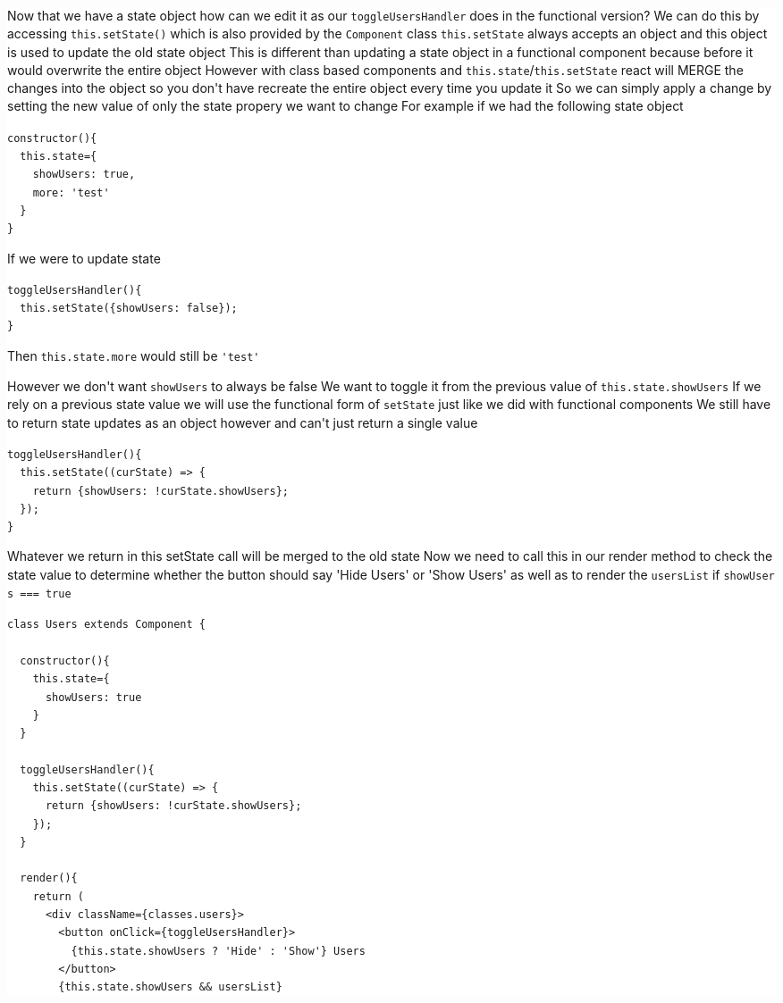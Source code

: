 Now that we have a state object how can we edit it as our `toggleUsersHandler` does in the functional version?
We can do this by accessing `this.setState()` which is also provided by the `Component` class
`this.setState` always accepts an object and this object is used to update the old state object
This is different than updating a state object in a functional component because before it would overwrite the entire object
However with class based components and `this.state`/`this.setState` react will MERGE the changes into the object so you don't have recreate the entire object every time you update it
So we can simply apply a change by setting the new value of only the state propery we want to change
For example if we had the following state object
```
constructor(){
  this.state={
    showUsers: true,
    more: 'test'
  }
}
```
If we were to update state
```
toggleUsersHandler(){
  this.setState({showUsers: false});
}
```
Then `this.state.more` would still be `'test'`

However we don't want `showUsers` to always be false
We want to toggle it from the previous value of `this.state.showUsers`
If we rely on a previous state value we will use the functional form of `setState` just like we did with functional components
We still have to return state updates as an object however and can't just return a single value
```
toggleUsersHandler(){
  this.setState((curState) => {
    return {showUsers: !curState.showUsers};
  });
}
``` 
Whatever we return in this setState call will be merged to the old state
Now we need to call this in our render method to check the state value to determine whether the button should say 'Hide Users' or 'Show Users' as well as to render the `usersList` if `showUsers === true`
```
class Users extends Component {

  constructor(){
    this.state={
      showUsers: true
    }
  }

  toggleUsersHandler(){
    this.setState((curState) => {
      return {showUsers: !curState.showUsers};
    });
  }

  render(){
    return (
      <div className={classes.users}>
        <button onClick={toggleUsersHandler}>
          {this.state.showUsers ? 'Hide' : 'Show'} Users
        </button>
        {this.state.showUsers && usersList}
```